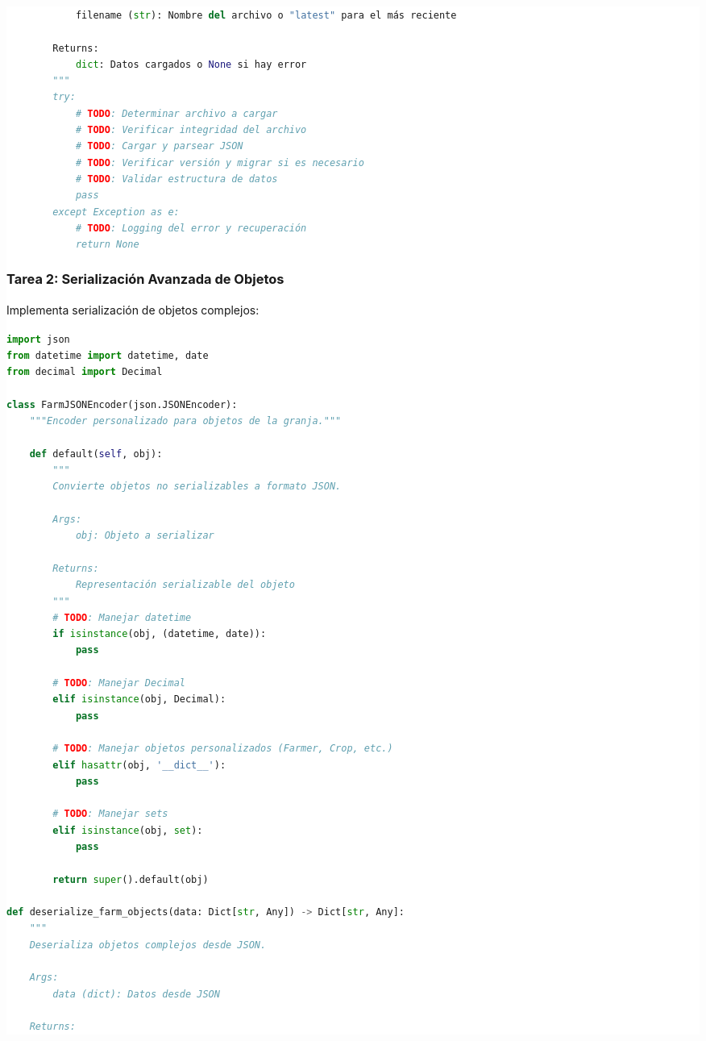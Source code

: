 ```python
            filename (str): Nombre del archivo o "latest" para el más reciente
        
        Returns:
            dict: Datos cargados o None si hay error
        """
        try:
            # TODO: Determinar archivo a cargar
            # TODO: Verificar integridad del archivo
            # TODO: Cargar y parsear JSON
            # TODO: Verificar versión y migrar si es necesario
            # TODO: Validar estructura de datos
            pass
        except Exception as e:
            # TODO: Logging del error y recuperación
            return None
```

### Tarea 2: Serialización Avanzada de Objetos
Implementa serialización de objetos complejos:
```python
import json
from datetime import datetime, date
from decimal import Decimal

class FarmJSONEncoder(json.JSONEncoder):
    """Encoder personalizado para objetos de la granja."""
    
    def default(self, obj):
        """
        Convierte objetos no serializables a formato JSON.
        
        Args:
            obj: Objeto a serializar
        
        Returns:
            Representación serializable del objeto
        """
        # TODO: Manejar datetime
        if isinstance(obj, (datetime, date)):
            pass
        
        # TODO: Manejar Decimal
        elif isinstance(obj, Decimal):
            pass
        
        # TODO: Manejar objetos personalizados (Farmer, Crop, etc.)
        elif hasattr(obj, '__dict__'):
            pass
        
        # TODO: Manejar sets
        elif isinstance(obj, set):
            pass
        
        return super().default(obj)

def deserialize_farm_objects(data: Dict[str, Any]) -> Dict[str, Any]:
    """
    Deserializa objetos complejos desde JSON.
    
    Args:
        data (dict): Datos desde JSON
    
    Returns:
```